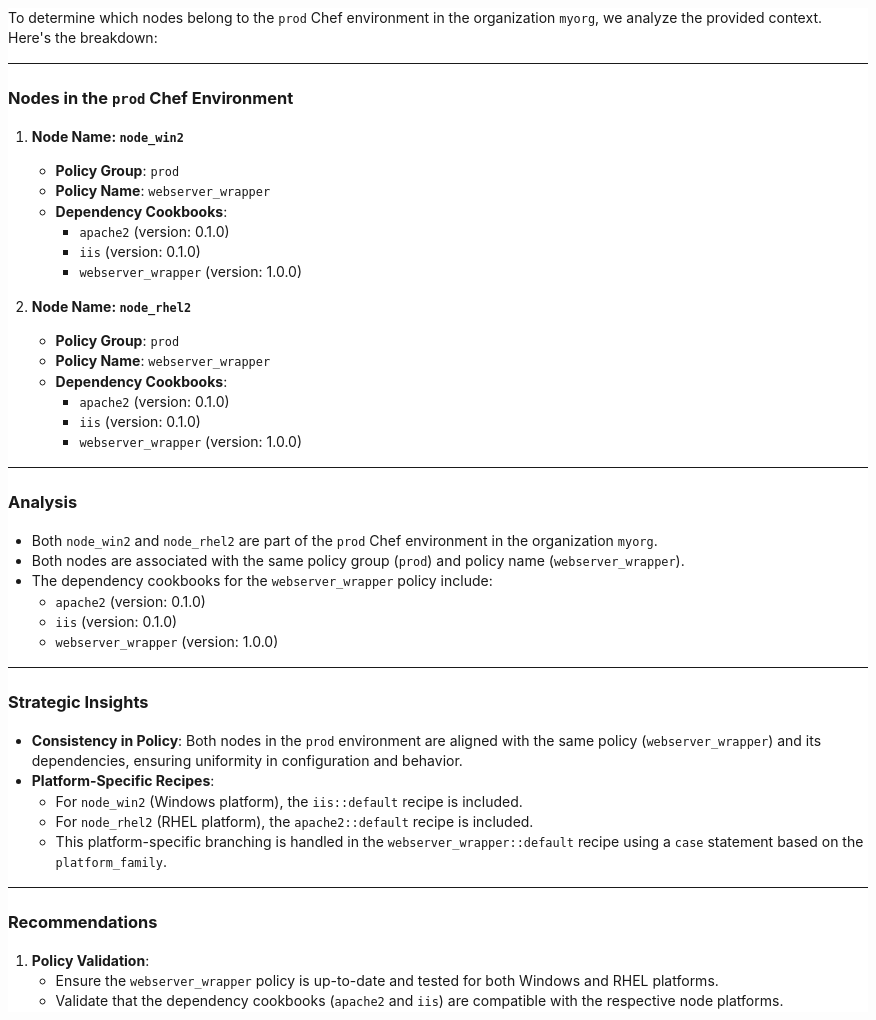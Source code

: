 To determine which nodes belong to the `prod` Chef environment in the organization `myorg`, we analyze the provided context. Here's the breakdown:

---

### **Nodes in the `prod` Chef Environment**
1. **Node Name: `node_win2`**
   - **Policy Group**: `prod`
   - **Policy Name**: `webserver_wrapper`
   - **Dependency Cookbooks**:
     - `apache2` (version: 0.1.0)
     - `iis` (version: 0.1.0)
     - `webserver_wrapper` (version: 1.0.0)

2. **Node Name: `node_rhel2`**
   - **Policy Group**: `prod`
   - **Policy Name**: `webserver_wrapper`
   - **Dependency Cookbooks**:
     - `apache2` (version: 0.1.0)
     - `iis` (version: 0.1.0)
     - `webserver_wrapper` (version: 1.0.0)

---

### **Analysis**
- Both `node_win2` and `node_rhel2` are part of the `prod` Chef environment in the organization `myorg`.
- Both nodes are associated with the same policy group (`prod`) and policy name (`webserver_wrapper`).
- The dependency cookbooks for the `webserver_wrapper` policy include:
  - `apache2` (version: 0.1.0)
  - `iis` (version: 0.1.0)
  - `webserver_wrapper` (version: 1.0.0)

---

### **Strategic Insights**
- **Consistency in Policy**: Both nodes in the `prod` environment are aligned with the same policy (`webserver_wrapper`) and its dependencies, ensuring uniformity in configuration and behavior.
- **Platform-Specific Recipes**:
  - For `node_win2` (Windows platform), the `iis::default` recipe is included.
  - For `node_rhel2` (RHEL platform), the `apache2::default` recipe is included.
  - This platform-specific branching is handled in the `webserver_wrapper::default` recipe using a `case` statement based on the `platform_family`.

---

### **Recommendations**
1. **Policy Validation**:
   - Ensure the `webserver_wrapper` policy is up-to-date and tested for both Windows and RHEL platforms.
   - Validate that the dependency cookbooks (`apache2` and `iis`) are compatible with the respective node platforms.
